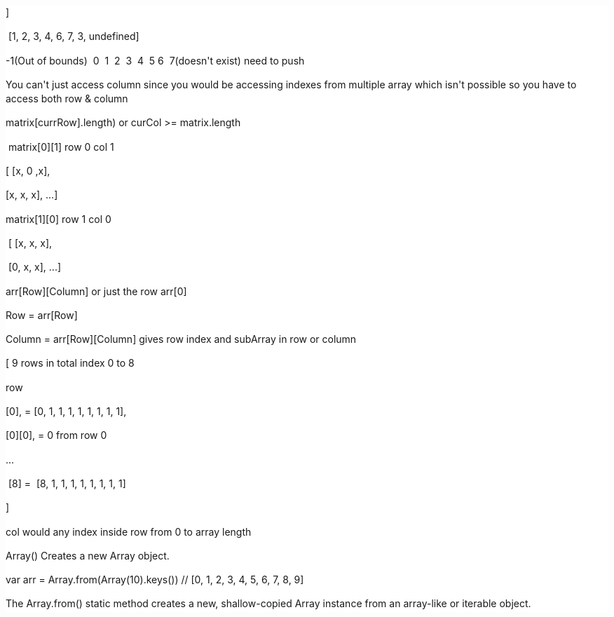 ] 

 [1, 2, 3, 4, 6, 7, 3, undefined]                                                                                                                

-1(Out of bounds)  0  1  2  3  4  5 6  7(doesn't exist) need to push 

You can't just access column since you would be accessing indexes from multiple array which isn't possible so you have to access both row & column           

matrix[currRow].length) or curCol >= matrix.length                   

 matrix[0][1] row 0 col 1                                                                                       

[ [x, 0 ,x],                                                                                                                  

[x, x, x], ...]                                    

matrix[1][0] row 1 col 0 

 [ [x, x, x],                                                                                                                  

 [0, x, x], ...]        

arr[Row][Column] or just the row arr[0]                                              

Row = arr[Row] 

Column = arr[Row][Column] gives row index and subArray in row or column 

[ 9 rows in total index 0 to 8 

row  

[0], = [0, 1, 1, 1, 1, 1, 1, 1, 1], 

[0][0], = 0 from row 0 

... 

 [8] =  [8, 1, 1, 1, 1, 1, 1, 1, 1] 

] 

col would any index inside row from 0 to array length 

Array() Creates a new Array object. 

var arr = Array.from(Array(10).keys()) // [0, 1, 2, 3, 4, 5, 6, 7, 8, 9]                                                           

The Array.from() static method creates a new, shallow-copied Array instance from an array-like or iterable object.